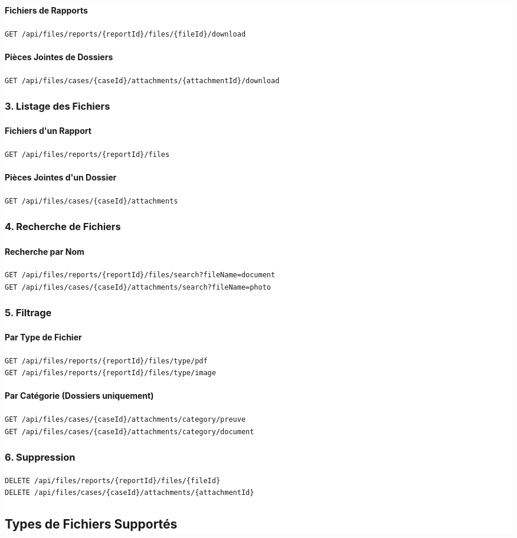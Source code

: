#### Fichiers de Rapports
```http
GET /api/files/reports/{reportId}/files/{fileId}/download
```

#### Pièces Jointes de Dossiers
```http
GET /api/files/cases/{caseId}/attachments/{attachmentId}/download
```

### 3. Listage des Fichiers

#### Fichiers d'un Rapport
```http
GET /api/files/reports/{reportId}/files
```

#### Pièces Jointes d'un Dossier
```http
GET /api/files/cases/{caseId}/attachments
```

### 4. Recherche de Fichiers

#### Recherche par Nom
```http
GET /api/files/reports/{reportId}/files/search?fileName=document
GET /api/files/cases/{caseId}/attachments/search?fileName=photo
```

### 5. Filtrage

#### Par Type de Fichier
```http
GET /api/files/reports/{reportId}/files/type/pdf
GET /api/files/reports/{reportId}/files/type/image
```

#### Par Catégorie (Dossiers uniquement)
```http
GET /api/files/cases/{caseId}/attachments/category/preuve
GET /api/files/cases/{caseId}/attachments/category/document
```

### 6. Suppression

```http
DELETE /api/files/reports/{reportId}/files/{fileId}
DELETE /api/files/cases/{caseId}/attachments/{attachmentId}
```

## Types de Fichiers Supportés
